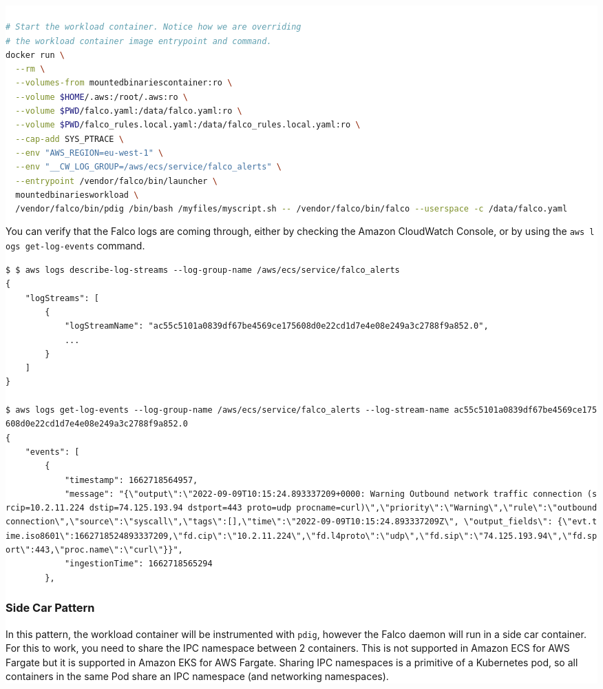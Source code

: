 ```bash

# Start the workload container. Notice how we are overriding
# the workload container image entrypoint and command.
docker run \
  --rm \
  --volumes-from mountedbinariescontainer:ro \
  --volume $HOME/.aws:/root/.aws:ro \
  --volume $PWD/falco.yaml:/data/falco.yaml:ro \
  --volume $PWD/falco_rules.local.yaml:/data/falco_rules.local.yaml:ro \
  --cap-add SYS_PTRACE \
  --env "AWS_REGION=eu-west-1" \
  --env "__CW_LOG_GROUP=/aws/ecs/service/falco_alerts" \
  --entrypoint /vendor/falco/bin/launcher \
  mountedbinariesworkload \
  /vendor/falco/bin/pdig /bin/bash /myfiles/myscript.sh -- /vendor/falco/bin/falco --userspace -c /data/falco.yaml
```

You can verify that the Falco logs are coming through, either by checking the
Amazon CloudWatch Console, or by using the `aws logs get-log-events` command.

```
$ $ aws logs describe-log-streams --log-group-name /aws/ecs/service/falco_alerts
{
    "logStreams": [
        {
            "logStreamName": "ac55c5101a0839df67be4569ce175608d0e22cd1d7e4e08e249a3c2788f9a852.0",
            ...
        }
    ]
}

$ aws logs get-log-events --log-group-name /aws/ecs/service/falco_alerts --log-stream-name ac55c5101a0839df67be4569ce175608d0e22cd1d7e4e08e249a3c2788f9a852.0
{
    "events": [
        {
            "timestamp": 1662718564957,
            "message": "{\"output\":\"2022-09-09T10:15:24.893337209+0000: Warning Outbound network traffic connection (srcip=10.2.11.224 dstip=74.125.193.94 dstport=443 proto=udp procname=curl)\",\"priority\":\"Warning\",\"rule\":\"outbound connection\",\"source\":\"syscall\",\"tags\":[],\"time\":\"2022-09-09T10:15:24.893337209Z\", \"output_fields\": {\"evt.time.iso8601\":1662718524893337209,\"fd.cip\":\"10.2.11.224\",\"fd.l4proto\":\"udp\",\"fd.sip\":\"74.125.193.94\",\"fd.sport\":443,\"proc.name\":\"curl\"}}",
            "ingestionTime": 1662718565294
        },
```
### Side Car Pattern

In this pattern, the workload container will be instrumented with `pdig`,
however the Falco daemon will run in a side car container. For this to work, you
need to share the IPC namespace between 2 containers. This is not supported in
Amazon ECS for AWS Fargate but it is supported in Amazon EKS for AWS Fargate.
Sharing IPC namespaces is a primitive of a Kubernetes pod, so all containers in
the same Pod share an IPC namespace (and networking namespaces).
